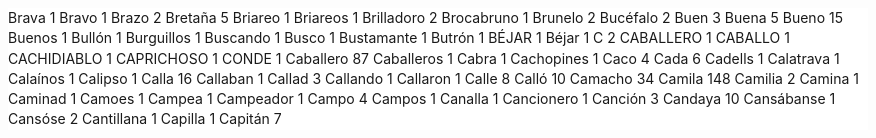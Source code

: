 Brava	1
Bravo	1
Brazo	2
Bretaña	5
Briareo	1
Briareos	1
Brilladoro	2
Brocabruno	1
Brunelo	2
Bucéfalo	2
Buen	3
Buena	5
Bueno	15
Buenos	1
Bullón	1
Burguillos	1
Buscando	1
Busco	1
Bustamante	1
Butrón	1
BÉJAR	1
Béjar	1
C	2
CABALLERO	1
CABALLO	1
CACHIDIABLO	1
CAPRICHOSO	1
CONDE	1
Caballero	87
Caballeros	1
Cabra	1
Cachopines	1
Caco	4
Cada	6
Cadells	1
Calatrava	1
Calaínos	1
Calipso	1
Calla	16
Callaban	1
Callad	3
Callando	1
Callaron	1
Calle	8
Calló	10
Camacho	34
Camila	148
Camilia	2
Camina	1
Caminad	1
Camoes	1
Campea	1
Campeador	1
Campo	4
Campos	1
Canalla	1
Cancionero	1
Canción	3
Candaya	10
Cansábanse	1
Cansóse	2
Cantillana	1
Capilla	1
Capitán	7